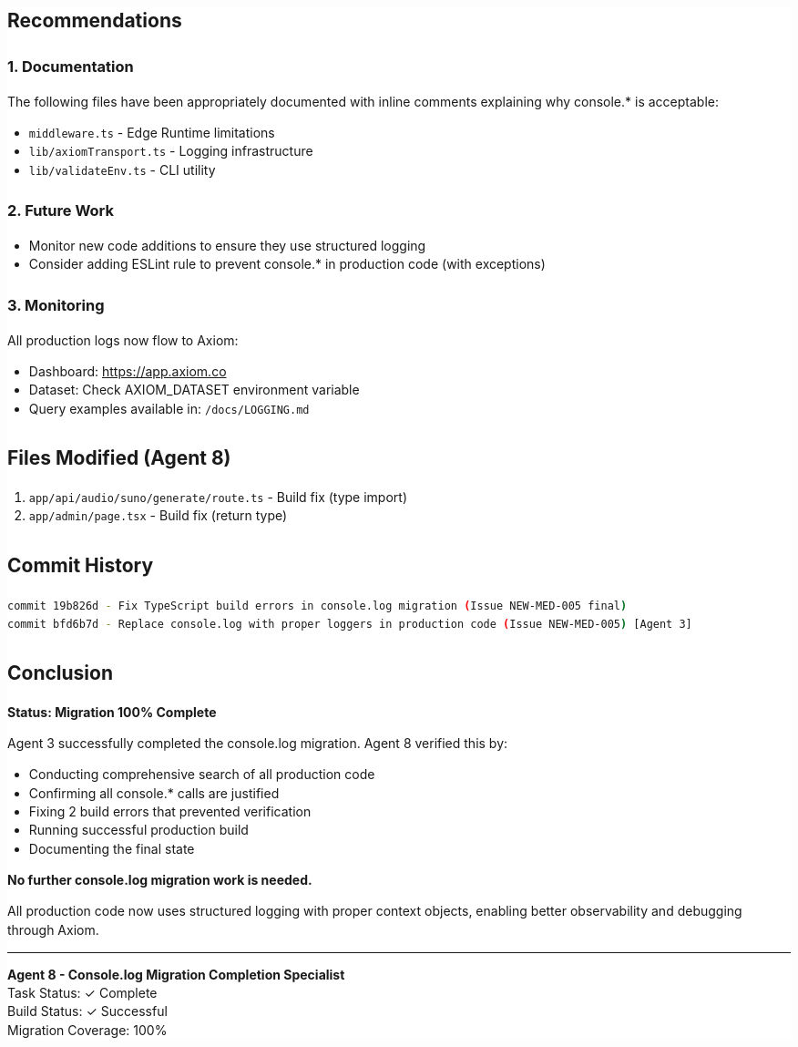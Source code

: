 ## Recommendations

### 1. Documentation
The following files have been appropriately documented with inline comments explaining why console.* is acceptable:

- `middleware.ts` - Edge Runtime limitations
- `lib/axiomTransport.ts` - Logging infrastructure
- `lib/validateEnv.ts` - CLI utility

### 2. Future Work
- Monitor new code additions to ensure they use structured logging
- Consider adding ESLint rule to prevent console.* in production code (with exceptions)

### 3. Monitoring
All production logs now flow to Axiom:
- Dashboard: https://app.axiom.co
- Dataset: Check AXIOM_DATASET environment variable
- Query examples available in: `/docs/LOGGING.md`

## Files Modified (Agent 8)

1. `app/api/audio/suno/generate/route.ts` - Build fix (type import)
2. `app/admin/page.tsx` - Build fix (return type)

## Commit History

```bash
commit 19b826d - Fix TypeScript build errors in console.log migration (Issue NEW-MED-005 final)
commit bfd6b7d - Replace console.log with proper loggers in production code (Issue NEW-MED-005) [Agent 3]
```

## Conclusion

**Status: Migration 100% Complete**

Agent 3 successfully completed the console.log migration. Agent 8 verified this by:
- Conducting comprehensive search of all production code
- Confirming all console.* calls are justified
- Fixing 2 build errors that prevented verification
- Running successful production build
- Documenting the final state

**No further console.log migration work is needed.**

All production code now uses structured logging with proper context objects, enabling better observability and debugging through Axiom.

---

**Agent 8 - Console.log Migration Completion Specialist**  
Task Status: ✓ Complete  
Build Status: ✓ Successful  
Migration Coverage: 100%
